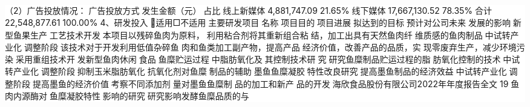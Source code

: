 （2）广告投放情况：
广告投放方式
发生金额（元）
占比
线上新媒体
4,881,747.09
21.65%
线下媒体
17,667,130.52
78.35%
合计
22,548,877.61
100.00%
4、研发投入
适用□不适用
主要研发项目
名称
项目目的
项目进展
拟达到的目标
预计对公司未来
发展的影响
新型鱼果生产
工艺技术开发
本项目以残碎鱼肉为原料，
利用粘合剂将其重新组合粘
结，加工出具有天然鱼肉纤
维质感的鱼肉制品
中试转产业化
调整阶段
该技术对于开发利用低值杂碎鱼
肉和鱼类加工副产物，提高产品
经济价值，改善产品的品质，实
现零废弃生产，减少环境污染
采用重组技术开
发新型鱼肉休闲
食品
鱼糜贮运过程
中脂肪氧化及
其控制技术研
究
研究鱼糜制品贮运过程的脂
肪氧化控制的技术
中试转产业化
调整阶段
抑制玉米脂肪氧化
抗氧化剂对鱼糜
制品的辅助
墨鱼鱼糜凝胶
特性改良研究
提高墨鱼制品的经济效益
中试转产业化
调整阶段
提高墨鱼的经济价值
考察不同添加剂
量对墨鱼鱼糜制
品的加工和新产
品的开发
海欣食品股份有限公司2022年年度报告全文
19
鱼肉内源酶对
鱼糜凝胶特性
影响的研究
研究影响发酵鱼糜品质的与
